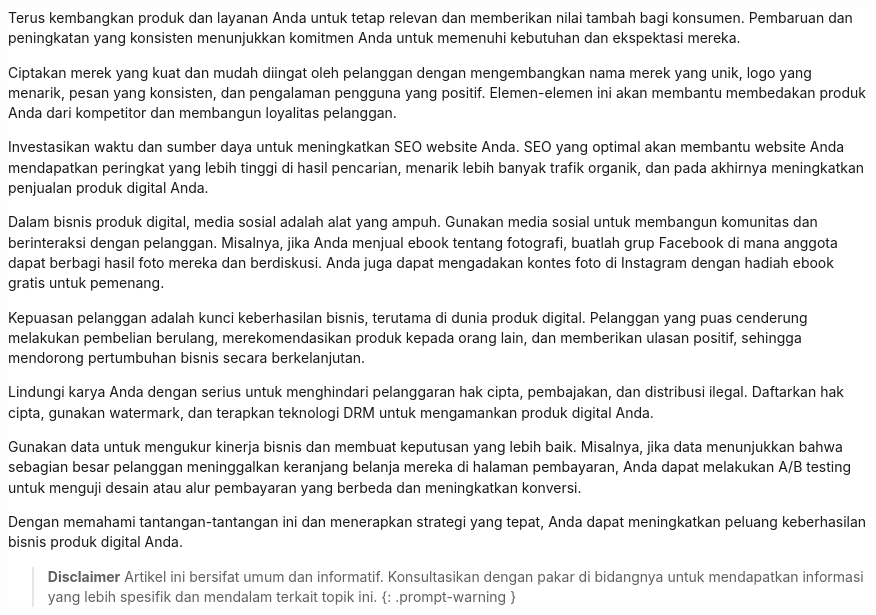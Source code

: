 Terus kembangkan produk dan layanan Anda untuk tetap relevan dan memberikan nilai tambah bagi konsumen. Pembaruan dan peningkatan yang konsisten menunjukkan komitmen Anda untuk memenuhi kebutuhan dan ekspektasi mereka.

Ciptakan merek yang kuat dan mudah diingat oleh pelanggan dengan mengembangkan nama merek yang unik, logo yang menarik, pesan yang konsisten, dan pengalaman pengguna yang positif. Elemen-elemen ini akan membantu membedakan produk Anda dari kompetitor dan membangun loyalitas pelanggan.

Investasikan waktu dan sumber daya untuk meningkatkan SEO website Anda. SEO yang optimal akan membantu website Anda mendapatkan peringkat yang lebih tinggi di hasil pencarian, menarik lebih banyak trafik organik, dan pada akhirnya meningkatkan penjualan produk digital Anda.

Dalam bisnis produk digital, media sosial adalah alat yang ampuh. Gunakan media sosial untuk membangun komunitas dan berinteraksi dengan pelanggan. Misalnya, jika Anda menjual ebook tentang fotografi, buatlah grup Facebook di mana anggota dapat berbagi hasil foto mereka dan berdiskusi. Anda juga dapat mengadakan kontes foto di Instagram dengan hadiah ebook gratis untuk pemenang.

Kepuasan pelanggan adalah kunci keberhasilan bisnis, terutama di dunia produk digital. Pelanggan yang puas cenderung melakukan pembelian berulang, merekomendasikan produk kepada orang lain, dan memberikan ulasan positif, sehingga mendorong pertumbuhan bisnis secara berkelanjutan.

Lindungi karya Anda dengan serius untuk menghindari pelanggaran hak cipta, pembajakan, dan distribusi ilegal. Daftarkan hak cipta, gunakan watermark, dan terapkan teknologi DRM untuk mengamankan produk digital Anda.

Gunakan data untuk mengukur kinerja bisnis dan membuat keputusan yang lebih baik. Misalnya, jika data menunjukkan bahwa sebagian besar pelanggan meninggalkan keranjang belanja mereka di halaman pembayaran, Anda dapat melakukan A/B testing untuk menguji desain atau alur pembayaran yang berbeda dan meningkatkan konversi.

Dengan memahami tantangan-tantangan ini dan menerapkan strategi yang tepat, Anda dapat meningkatkan peluang keberhasilan bisnis produk digital Anda.

> **Disclaimer** 
> Artikel ini bersifat umum dan informatif. Konsultasikan dengan pakar di bidangnya untuk mendapatkan informasi yang lebih spesifik dan mendalam terkait topik ini. 
{: .prompt-warning }
